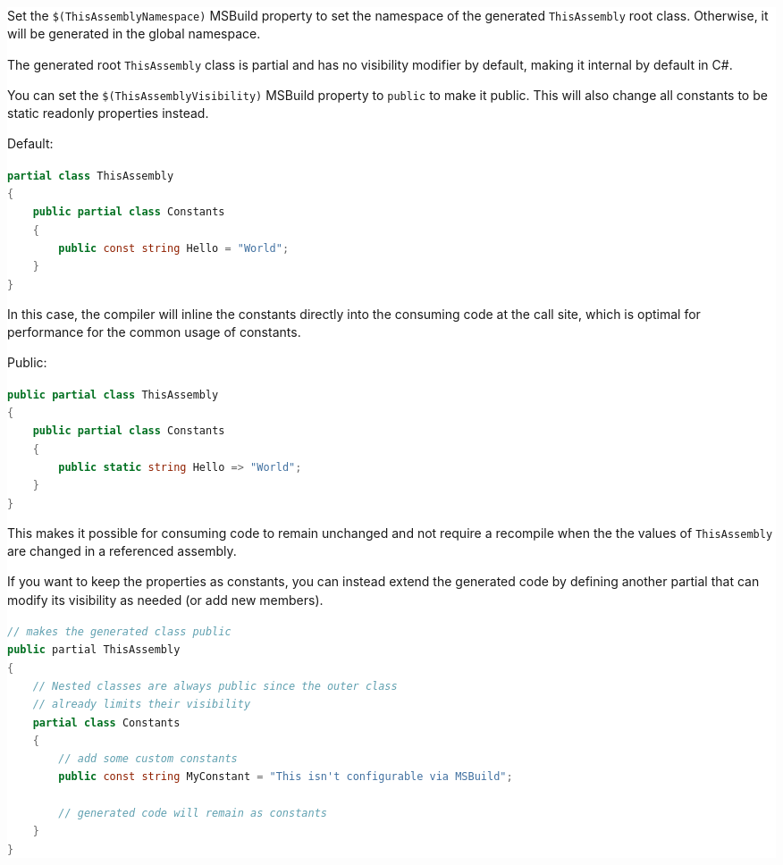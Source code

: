 Set the `$(ThisAssemblyNamespace)` MSBuild property to set the namespace of the 
generated `ThisAssembly` root class. Otherwise, it will be generated in the global namespace.

The generated root `ThisAssembly` class is partial and has no visibility modifier by default, 
making it internal by default in C#.

You can set the `$(ThisAssemblyVisibility)` MSBuild property to `public` to make it public. 
This will also change all constants to be static readonly properties instead. 

Default:
```csharp
partial class ThisAssembly
{
    public partial class Constants
    {
        public const string Hello = "World";
    }
}
```

In this case, the compiler will inline the constants directly into the consuming code at 
the call site, which is optimal for performance for the common usage of constants.

Public:
```csharp
public partial class ThisAssembly
{
    public partial class Constants
    {
        public static string Hello => "World";
    }
}
```

This makes it possible for consuming code to remain unchanged and not require 
a recompile when the the values of `ThisAssembly` are changed in a referenced assembly.

If you want to keep the properties as constants, you can instead extend the generated 
code by defining another partial that can modify its visibility as needed (or add 
new members). 

```csharp
// makes the generated class public
public partial ThisAssembly 
{
    // Nested classes are always public since the outer class 
    // already limits their visibility
    partial class Constants 
    {
        // add some custom constants
        public const string MyConstant = "This isn't configurable via MSBuild";

        // generated code will remain as constants
    }
}
```
